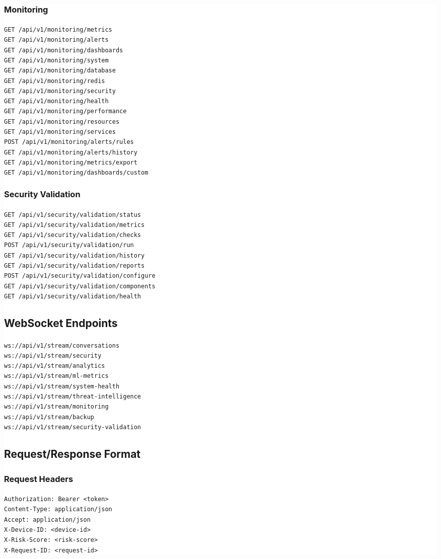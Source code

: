 ### Monitoring
```
GET /api/v1/monitoring/metrics
GET /api/v1/monitoring/alerts
GET /api/v1/monitoring/dashboards
GET /api/v1/monitoring/system
GET /api/v1/monitoring/database
GET /api/v1/monitoring/redis
GET /api/v1/monitoring/security
GET /api/v1/monitoring/health
GET /api/v1/monitoring/performance
GET /api/v1/monitoring/resources
GET /api/v1/monitoring/services
POST /api/v1/monitoring/alerts/rules
GET /api/v1/monitoring/alerts/history
GET /api/v1/monitoring/metrics/export
GET /api/v1/monitoring/dashboards/custom
```

### Security Validation
```
GET /api/v1/security/validation/status
GET /api/v1/security/validation/metrics
GET /api/v1/security/validation/checks
POST /api/v1/security/validation/run
GET /api/v1/security/validation/history
GET /api/v1/security/validation/reports
POST /api/v1/security/validation/configure
GET /api/v1/security/validation/components
GET /api/v1/security/validation/health
```

## WebSocket Endpoints
```
ws://api/v1/stream/conversations
ws://api/v1/stream/security
ws://api/v1/stream/analytics
ws://api/v1/stream/ml-metrics
ws://api/v1/stream/system-health
ws://api/v1/stream/threat-intelligence
ws://api/v1/stream/monitoring
ws://api/v1/stream/backup
ws://api/v1/stream/security-validation
```

## Request/Response Format

### Request Headers
```
Authorization: Bearer <token>
Content-Type: application/json
Accept: application/json
X-Device-ID: <device-id>
X-Risk-Score: <risk-score>
X-Request-ID: <request-id>
```
